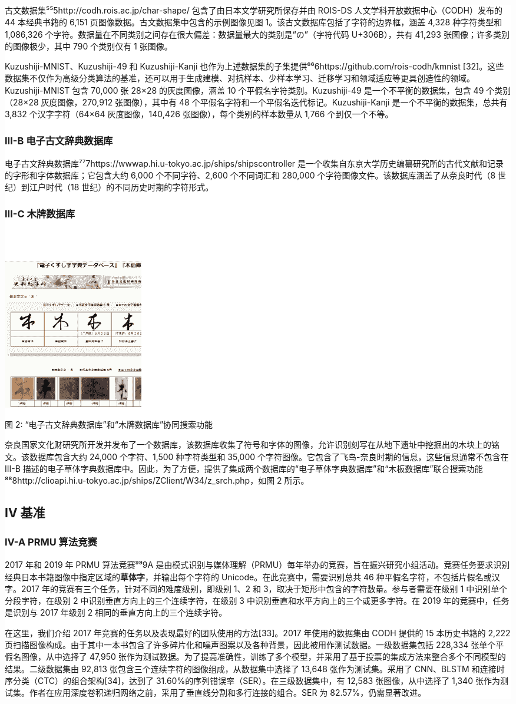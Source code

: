 古文数据集⁵⁵5http://codh.rois.ac.jp/char-shape/ 包含了由日本文学研究所保存并由 ROIS-DS 人文学科开放数据中心（CODH）发布的 44 本经典书籍的 6,151 页图像数据。古文数据集中包含的示例图像见图 1。该古文数据库包括了字符的边界框，涵盖 4,328 种字符类型和 1,086,326 个字符。数据量在不同类别之间存在很大偏差：数据量最大的类别是“の”（字符代码 U+306B），共有 41,293 张图像；许多类别的图像极少，其中 790 个类别仅有 1 张图像。

Kuzushiji-MNIST、Kuzushiji-49 和 Kuzushiji-Kanji 也作为上述数据集的子集提供⁶⁶6https://github.com/rois-codh/kmnist [32]。这些数据集不仅作为高级分类算法的基准，还可以用于生成建模、对抗样本、少样本学习、迁移学习和领域适应等更具创造性的领域。Kuzushiji-MNIST 包含 70,000 张 28$\times$28 的灰度图像，涵盖 10 个平假名字符类别。Kuzushiji-49 是一个不平衡的数据集，包含 49 个类别（28$\times$28 灰度图像，270,912 张图像），其中有 48 个平假名字符和一个平假名迭代标记。Kuzushiji-Kanji 是一个不平衡的数据集，总共有 3,832 个汉字字符（64$\times$64 灰度图像，140,426 张图像），每个类别的样本数量从 1,766 个到仅一个不等。

### III-B 电子古文辞典数据库

电子古文辞典数据库⁷⁷7https://wwwap.hi.u-tokyo.ac.jp/ships/shipscontroller 是一个收集自东京大学历史编纂研究所的古代文献和记录的字形和字体数据库；它包含大约 6,000 个不同字符、2,600 个不同词汇和 280,000 个字符图像文件。该数据库涵盖了从奈良时代（8 世纪）到江户时代（18 世纪）的不同历史时期的字符形式。

### III-C 木牌数据库

![参见说明](img/a799968a65a2f9d435892e36e8a523a0.png)

图 2: “电子古文辞典数据库”和“木牌数据库”协同搜索功能

奈良国家文化财研究所开发并发布了一个数据库，该数据库收集了符号和字体的图像，允许识别刻写在从地下遗址中挖掘出的木块上的铭文。该数据库包含大约 24,000 个字符、1,500 种字符类型和 35,000 个字符图像。它包含了飞鸟-奈良时期的信息，这些信息通常不包含在 III-B 描述的电子草体字典数据库中。因此，为了方便，提供了集成两个数据库的“电子草体字典数据库”和“木板数据库”联合搜索功能⁸⁸8http://clioapi.hi.u-tokyo.ac.jp/ships/ZClient/W34/z_srch.php，如图 2 所示。

## IV 基准

### IV-A PRMU 算法竞赛

2017 年和 2019 年 PRMU 算法竞赛⁹⁹9A 是由模式识别与媒体理解（PRMU）每年举办的竞赛，旨在振兴研究小组活动。竞赛任务要求识别经典日本书籍图像中指定区域的**草体字**，并输出每个字符的 Unicode。在此竞赛中，需要识别总共 46 种平假名字符，不包括片假名或汉字。2017 年的竞赛有三个任务，针对不同的难度级别，即级别 1、2 和 3，取决于矩形中包含的字符数量。参与者需要在级别 1 中识别单个分段字符，在级别 2 中识别垂直方向上的三个连续字符，在级别 3 中识别垂直和水平方向上的三个或更多字符。在 2019 年的竞赛中，任务是识别与 2017 年级别 2 相同的垂直方向上的三个连续字符。

在这里，我们介绍 2017 年竞赛的任务以及表现最好的团队使用的方法[33]。2017 年使用的数据集由 CODH 提供的 15 本历史书籍的 2,222 页扫描图像构成。由于其中一本书包含了许多碎片化和噪声图案以及各种背景，因此被用作测试数据。一级数据集包括 228,334 张单个平假名图像，从中选择了 47,950 张作为测试数据。为了提高准确性，训练了多个模型，并采用了基于投票的集成方法来整合多个不同模型的结果。二级数据集由 92,813 张包含三个连续字符的图像组成，从数据集中选择了 13,648 张作为测试集。采用了 CNN、BLSTM 和连接时序分类（CTC）的组合架构[34]，达到了 31.60%的序列错误率（SER）。在三级数据集中，有 12,583 张图像，从中选择了 1,340 张作为测试集。作者在应用深度卷积递归网络之前，采用了垂直线分割和多行连接的组合。SER 为 82.57%，仍需显著改进。
